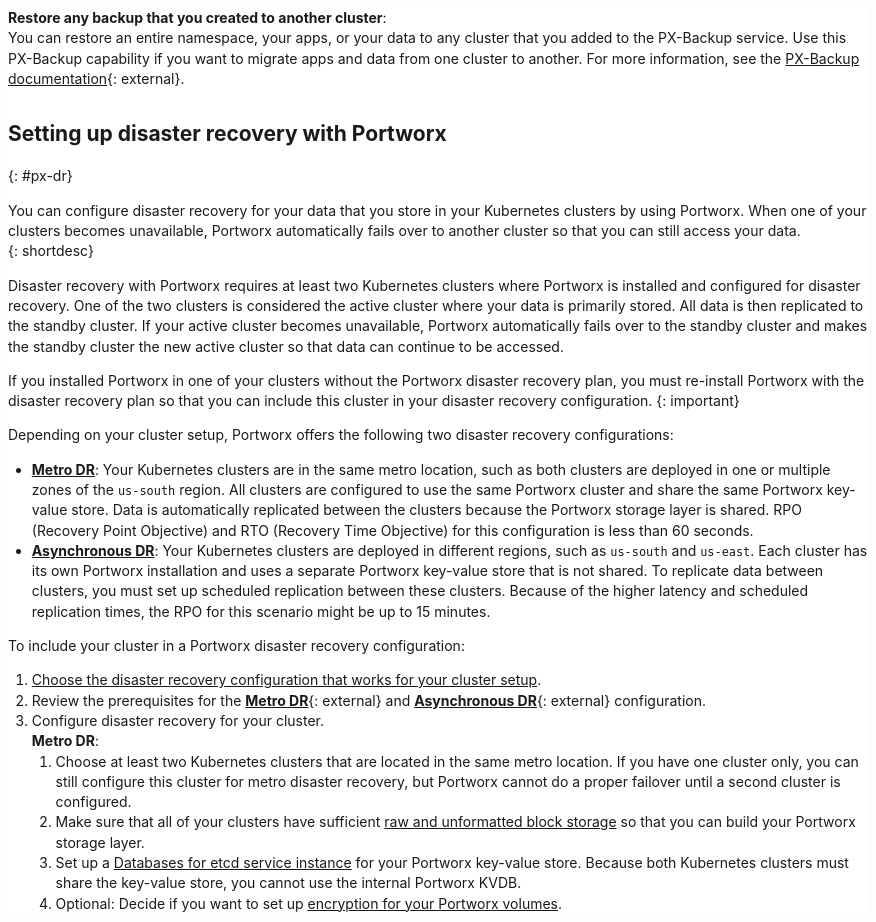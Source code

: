 **Restore any backup that you created to another cluster**: </br>
You can restore an entire namespace, your apps, or your data to any cluster that you added to the PX-Backup service. Use this PX-Backup capability if you want to migrate apps and data from one cluster to another. For more information, see the [PX-Backup documentation](https://backup.docs.portworx.com/use-px-backup/backup-restore/restore-backup/){: external}.



## Setting up disaster recovery with Portworx
{: #px-dr}

You can configure disaster recovery for your data that you store in your Kubernetes clusters by using Portworx. When one of your clusters becomes unavailable, Portworx automatically fails over to another cluster so that you can still access your data.  
{: shortdesc}

Disaster recovery with Portworx requires at least two Kubernetes clusters where Portworx is installed and configured for disaster recovery. One of the two clusters is considered the active cluster where your data is primarily stored. All data is then replicated to the standby cluster. If your active cluster becomes unavailable, Portworx automatically fails over to the standby cluster and makes the standby cluster the new active cluster so that data can continue to be accessed.

If you installed Portworx in one of your clusters without the Portworx disaster recovery plan, you must re-install Portworx with the disaster recovery plan so that you can include this cluster in your disaster recovery configuration.
{: important}

Depending on your cluster setup, Portworx offers the following two disaster recovery configurations:
- [**Metro DR**](https://docs.portworx.com/portworx-install-with-kubernetes/disaster-recovery/#1-metro-dr-nodes-are-in-the-metro-area-network-man): Your Kubernetes clusters are in the same metro location, such as both clusters are deployed in one or multiple zones of the `us-south` region. All clusters are configured to use the same Portworx cluster and share the same Portworx key-value store. Data is automatically replicated between the clusters because the Portworx storage layer is shared. RPO (Recovery Point Objective) and RTO (Recovery Time Objective) for this configuration is less than 60 seconds.
- [**Asynchronous DR**](https://docs.portworx.com/portworx-install-with-kubernetes/disaster-recovery/#2-asynchronous-dr-nodes-are-across-different-regions-datacenters): Your Kubernetes clusters are deployed in different regions, such as `us-south` and `us-east`. Each cluster has its own Portworx installation and uses a separate Portworx key-value store that is not shared. To replicate data between clusters, you must set up scheduled replication between these clusters. Because of the higher latency and scheduled replication times, the RPO for this scenario might be up to 15 minutes.

To include your cluster in a Portworx disaster recovery configuration:

1. [Choose the disaster recovery configuration that works for your cluster setup](https://docs.portworx.com/portworx-install-with-kubernetes/disaster-recovery/).
2. Review the prerequisites for the [**Metro DR**](https://docs.portworx.com/portworx-install-with-kubernetes/disaster-recovery/px-metro/1-install-px/#prerequisites){: external} and [**Asynchronous DR**](https://docs.portworx.com/portworx-install-with-kubernetes/disaster-recovery/async-dr/#pre-requisites){: external} configuration.
3. Configure disaster recovery for your cluster. </br>
   **Metro DR**:
   1. Choose at least two Kubernetes clusters that are located in the same metro location. If you have one cluster only, you can still configure this cluster for metro disaster recovery, but Portworx cannot do a proper failover until a second cluster is configured.
   2. Make sure that all of your clusters have sufficient [raw and unformatted block storage](#create_block_storage) so that you can build your Portworx storage layer.
   3. Set up a [Databases for etcd service instance](#databases-for-etcd) for your Portworx key-value store. Because both Kubernetes clusters must share the key-value store, you cannot use the internal Portworx KVDB.
   4. Optional: Decide if you want to set up [encryption for your Portworx volumes](#encrypt_volumes).